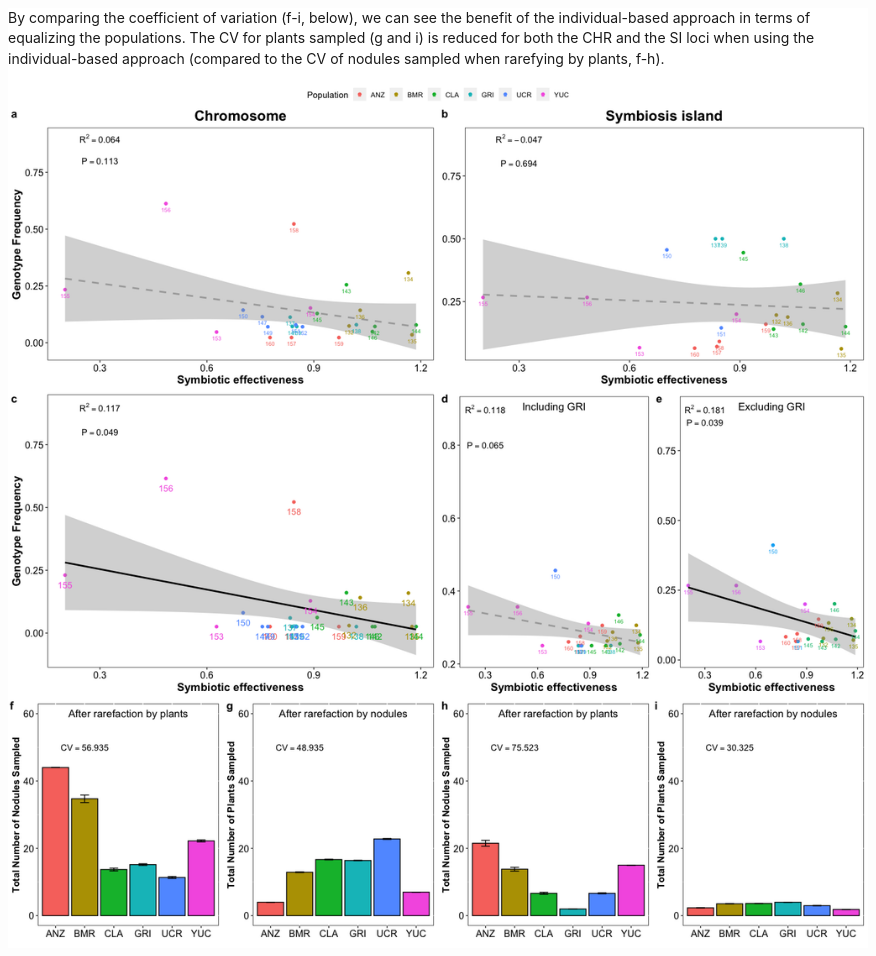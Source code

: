 By comparing the coefficient of variation (f-i, below), we can see the benefit of the individual-based approach in terms of equalizing the populations. The CV for plants sampled (g and i) is reduced for both the CHR and the SI loci when using the individual-based approach (compared to the CV of nodules sampled when rarefying by plants, f-h).

![](A.response.to.Frederickson_files/figure-markdown_github/unnamed-chunk-40-1.png)
